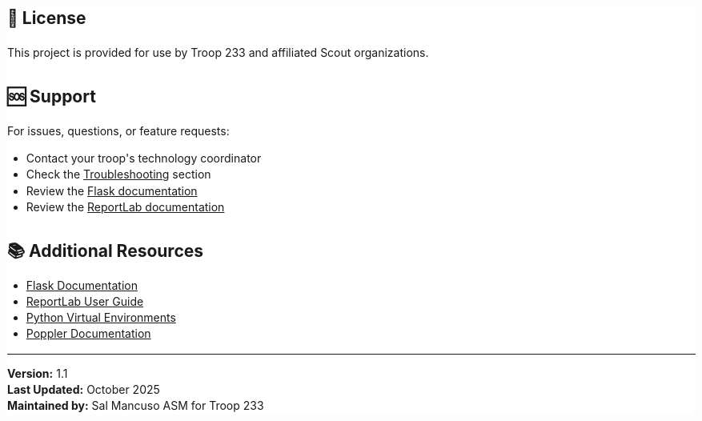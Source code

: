 ## 📄 License

This project is provided for use by Troop 233 and affiliated Scout organizations.

## 🆘 Support

For issues, questions, or feature requests:
- Contact your troop's technology coordinator
- Check the [Troubleshooting](#troubleshooting) section
- Review the [Flask documentation](https://flask.palletsprojects.com/)
- Review the [ReportLab documentation](https://www.reportlab.com/docs/reportlab-userguide.pdf)

## 📚 Additional Resources

- [Flask Documentation](https://flask.palletsprojects.com/)
- [ReportLab User Guide](https://www.reportlab.com/docs/reportlab-userguide.pdf)
- [Python Virtual Environments](https://docs.python.org/3/tutorial/venv.html)
- [Poppler Documentation](https://poppler.freedesktop.org/)

---

**Version:** 1.1  
**Last Updated:** October 2025  
**Maintained by:** Sal Mancuso ASM for Troop 233